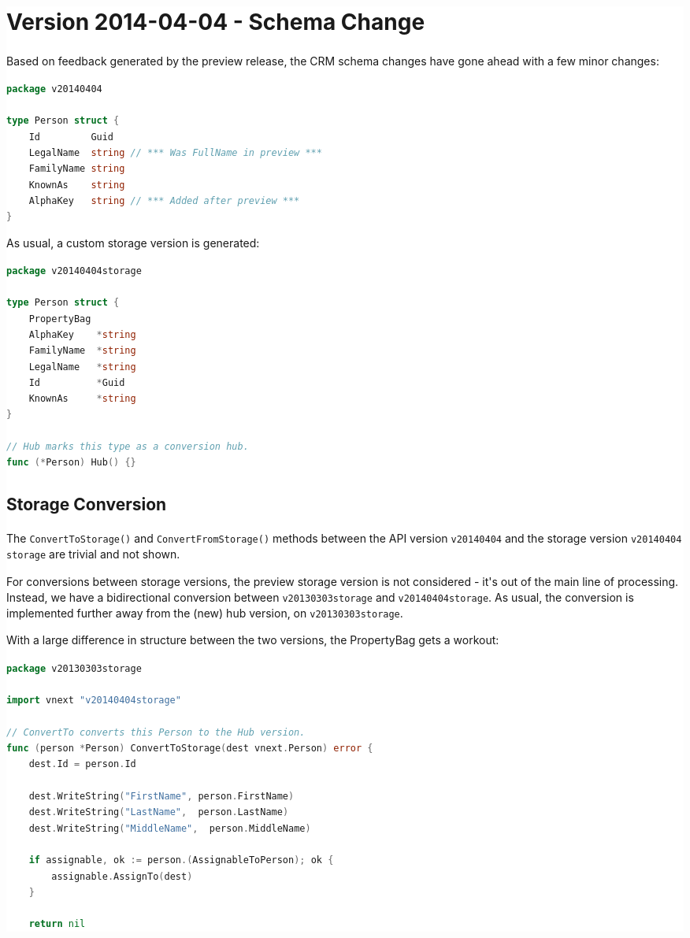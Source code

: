 
# Version 2014-04-04 - Schema Change

Based on feedback generated by the preview release, the CRM schema changes have gone ahead with a few minor changes:

``` go
package v20140404

type Person struct {
    Id         Guid
    LegalName  string // *** Was FullName in preview ***
    FamilyName string
    KnownAs    string
    AlphaKey   string // *** Added after preview ***
}
```

As usual, a custom storage version is generated:

``` go
package v20140404storage

type Person struct {
    PropertyBag
    AlphaKey    *string
    FamilyName  *string
    LegalName   *string
    Id          *Guid
    KnownAs     *string
}

// Hub marks this type as a conversion hub.
func (*Person) Hub() {}
```

## Storage Conversion

The `ConvertToStorage()` and `ConvertFromStorage()` methods between the API version `v20140404` and the storage version `v20140404storage` are trivial and not shown.

For conversions between storage versions, the preview storage version is not considered - it's out of the main line of processing. Instead, we have a bidirectional conversion between `v20130303storage` and `v20140404storage`. As usual, the conversion is implemented further away from the (new) hub version, on `v20130303storage`.

With a large difference in structure between the two versions, the PropertyBag gets a workout:

``` go
package v20130303storage

import vnext "v20140404storage"

// ConvertTo converts this Person to the Hub version.
func (person *Person) ConvertToStorage(dest vnext.Person) error {
    dest.Id = person.Id

    dest.WriteString("FirstName", person.FirstName)
    dest.WriteString("LastName",  person.LastName)
    dest.WriteString("MiddleName",  person.MiddleName)

    if assignable, ok := person.(AssignableToPerson); ok {
        assignable.AssignTo(dest)
    }

    return nil
```